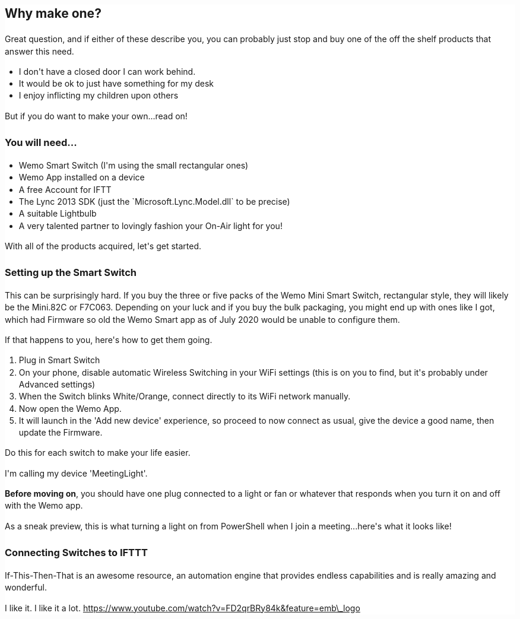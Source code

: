 ## Why make one?

Great question, and if either of these describe you, you can probably just stop and buy one of the off the shelf products that answer this need.

- I don't have a closed door I can work behind.
- It would be ok to just have something for my desk
- I enjoy inflicting my children upon others

But if you do want to make your own...read on!

### You will need...

- Wemo Smart Switch (I'm using the small rectangular ones)
- Wemo App installed on a device
- A free Account for IFTT
- The Lync 2013 SDK (just the \`Microsoft.Lync.Model.dll\` to be precise)
- A suitable Lightbulb
- A very talented partner to lovingly fashion your On-Air light for you!

With all of the products acquired, let's get started.


### Setting up the Smart Switch

This can be surprisingly hard. If you buy the three or five packs of the Wemo Mini Smart Switch, rectangular style, they will likely be the Mini.82C or F7C063. Depending on your luck and if you buy the bulk packaging, you might end up with ones like I got, which had Firmware so old the Wemo Smart app as of July 2020 would be unable to configure them.

If that happens to you, here's how to get them going.

1. Plug in Smart Switch
2. On your phone, disable automatic Wireless Switching in your WiFi settings (this is on you to find, but it's probably under Advanced settings)
3. When the Switch blinks White/Orange, connect directly to its WiFi network manually.
4. Now open the Wemo App.
5. It will launch in the 'Add new device' experience, so proceed to now connect as usual, give the device a good name, then update the Firmware.

Do this for each switch to make your life easier.

I'm calling my device 'MeetingLight'.

**Before moving on**, you should have one plug connected to a light or fan or whatever that responds when you turn it on and off with the Wemo app.

As a sneak preview, this is what turning a light on from PowerShell when I join a meeting...here's what it looks like!

### Connecting Switches to IFTTT

If-This-Then-That is an awesome resource, an automation engine that provides endless capabilities and is really amazing and wonderful.

I like it. I like it a lot.
https://www.youtube.com/watch?v=FD2qrBRy84k&feature=emb\_logo

